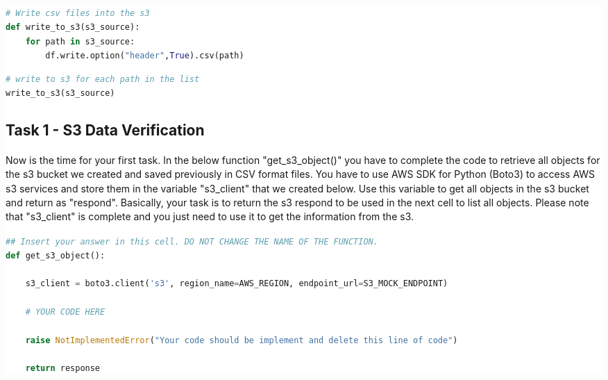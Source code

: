 </div>

<div class="cell code">

``` python
# Write csv files into the s3
def write_to_s3(s3_source):    
    for path in s3_source:    
        df.write.option("header",True).csv(path)    
```

</div>

<div class="cell code">

``` python
# write to s3 for each path in the list
write_to_s3(s3_source)
```

</div>

<div class="cell markdown">

## Task 1 - S3 Data Verification

</div>

<div class="cell markdown">

Now is the time for your first task. In the below function
"get\_s3\_object()" you have to complete the code to retrieve all
objects for the s3 bucket we created and saved previously in CSV format
files. You have to use AWS SDK for Python (Boto3) to access AWS s3
services and store them in the variable "s3\_client" that we created
below. Use this variable to get all objects in the s3 bucket and return
as "respond". Basically, your task is to return the s3 respond to be
used in the next cell to list all objects. Please note that "s3\_client"
is complete and you just need to use it to get the information from the
s3.

</div>

<div class="cell code">

``` python
## Insert your answer in this cell. DO NOT CHANGE THE NAME OF THE FUNCTION.
def get_s3_object():
    
    s3_client = boto3.client('s3', region_name=AWS_REGION, endpoint_url=S3_MOCK_ENDPOINT)
    
    # YOUR CODE HERE
    
    raise NotImplementedError("Your code should be implement and delete this line of code")
    
    return response
```
